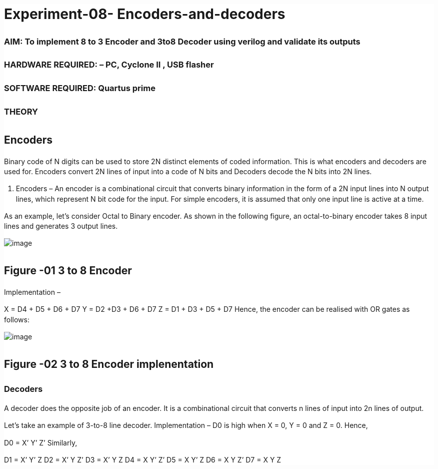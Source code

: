 # Experiment-08- Encoders-and-decoders 
### AIM: To implement 8 to 3 Encoder and  3to8 Decoder using verilog and validate its outputs
### HARDWARE REQUIRED:  – PC, Cyclone II , USB flasher
### SOFTWARE REQUIRED:   Quartus prime
### THEORY 

## Encoders
Binary code of N digits can be used to store 2N distinct elements of coded information. This is what encoders and decoders are used for. Encoders convert 2N lines of input into a code of N bits and Decoders decode the N bits into 2N lines.

1. Encoders –
An encoder is a combinational circuit that converts binary information in the form of a 2N input lines into N output lines, which represent N bit code for the input. For simple encoders, it is assumed that only one input line is active at a time.

As an example, let’s consider Octal to Binary encoder. As shown in the following figure, an octal-to-binary encoder takes 8 input lines and generates 3 output lines.

![image](https://user-images.githubusercontent.com/36288975/171543588-bc0746df-a173-4b35-989e-5fb7d385fe8a.png)
## Figure -01 3 to 8 Encoder 


Implementation –

X = D4 + D5 + D6 + D7
Y = D2 +D3 + D6 + D7
Z = D1 + D3 + D5 + D7 
Hence, the encoder can be realised with OR gates as follows:


![image](https://user-images.githubusercontent.com/36288975/171543740-68403b82-aa93-4c98-9343-f32b14885a2e.png)
## Figure -02 3 to 8 Encoder implenentation 

 ### Decoders 
A decoder does the opposite job of an encoder. It is a combinational circuit that converts n lines of input into 2n lines of output.

Let’s take an example of 3-to-8 line decoder.
Implementation –
D0 is high when X = 0, Y = 0 and Z = 0. Hence,

D0 = X’ Y’ Z’ 
Similarly,

D1 = X’ Y’ Z
D2 = X’ Y Z’
D3 = X’ Y Z
D4 = X Y’ Z’
D5 = X Y’ Z
D6 = X Y Z’
D7 = X Y Z 

